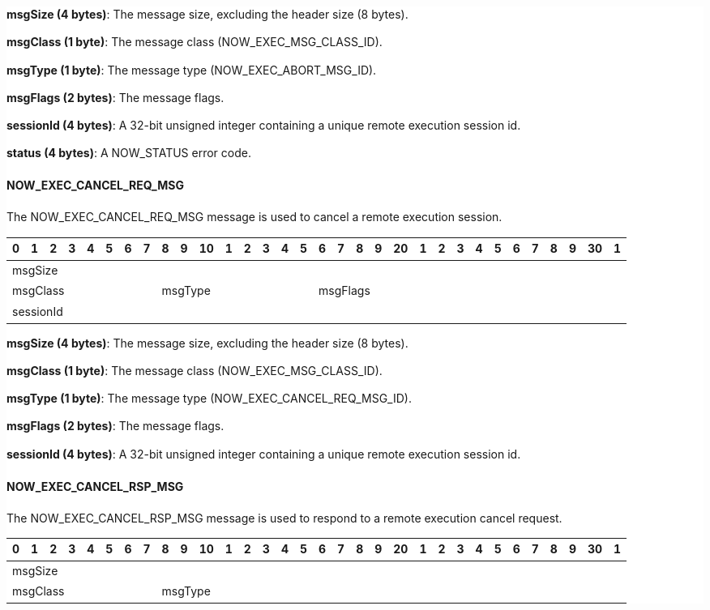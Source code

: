 **msgSize (4 bytes)**: The message size, excluding the header size (8 bytes).

**msgClass (1 byte)**: The message class (NOW_EXEC_MSG_CLASS_ID).

**msgType (1 byte)**: The message type (NOW_EXEC_ABORT_MSG_ID).

**msgFlags (2 bytes)**: The message flags.

**sessionId (4 bytes)**: A 32-bit unsigned integer containing a unique remote execution session id.

**status (4 bytes)**: A NOW_STATUS error code.

#### NOW_EXEC_CANCEL_REQ_MSG

The NOW_EXEC_CANCEL_REQ_MSG message is used to cancel a remote execution session.

<table class="byte-layout">
    <thead>
        <tr>
            <th>0</th><th>1</th><th>2</th><th>3</th><th>4</th><th>5</th><th>6</th><th>7</th>
            <th>8</th><th>9</th><th>10</th><th>1</th><th>2</th><th>3</th><th>4</th><th>5</th>
            <th>6</th><th>7</th><th>8</th><th>9</th><th>20</th><th>1</th><th>2</th><th>3</th>
            <th>4</th><th>5</th><th>6</th><th>7</th><th>8</th><th>9</th><th>30</th><th>1</th>
        </tr>
    </thead>
    <tbody>
        <tr>
            <td colspan="32">msgSize</td>
        </tr>
        <tr>
            <td colspan="8">msgClass</td>
            <td colspan="8">msgType</td>
            <td colspan="16">msgFlags</td>
        </tr>
        <tr>
            <td colspan="32">sessionId</td>
        </tr>
    </tbody>
</table>

**msgSize (4 bytes)**: The message size, excluding the header size (8 bytes).

**msgClass (1 byte)**: The message class (NOW_EXEC_MSG_CLASS_ID).

**msgType (1 byte)**: The message type (NOW_EXEC_CANCEL_REQ_MSG_ID).

**msgFlags (2 bytes)**: The message flags.

**sessionId (4 bytes)**: A 32-bit unsigned integer containing a unique remote execution session id.

#### NOW_EXEC_CANCEL_RSP_MSG

The NOW_EXEC_CANCEL_RSP_MSG message is used to respond to a remote execution cancel request.

<table class="byte-layout">
    <thead>
        <tr>
            <th>0</th><th>1</th><th>2</th><th>3</th><th>4</th><th>5</th><th>6</th><th>7</th>
            <th>8</th><th>9</th><th>10</th><th>1</th><th>2</th><th>3</th><th>4</th><th>5</th>
            <th>6</th><th>7</th><th>8</th><th>9</th><th>20</th><th>1</th><th>2</th><th>3</th>
            <th>4</th><th>5</th><th>6</th><th>7</th><th>8</th><th>9</th><th>30</th><th>1</th>
        </tr>
    </thead>
    <tbody>
        <tr>
            <td colspan="32">msgSize</td>
        </tr>
        <tr>
            <td colspan="8">msgClass</td>
            <td colspan="8">msgType</td>